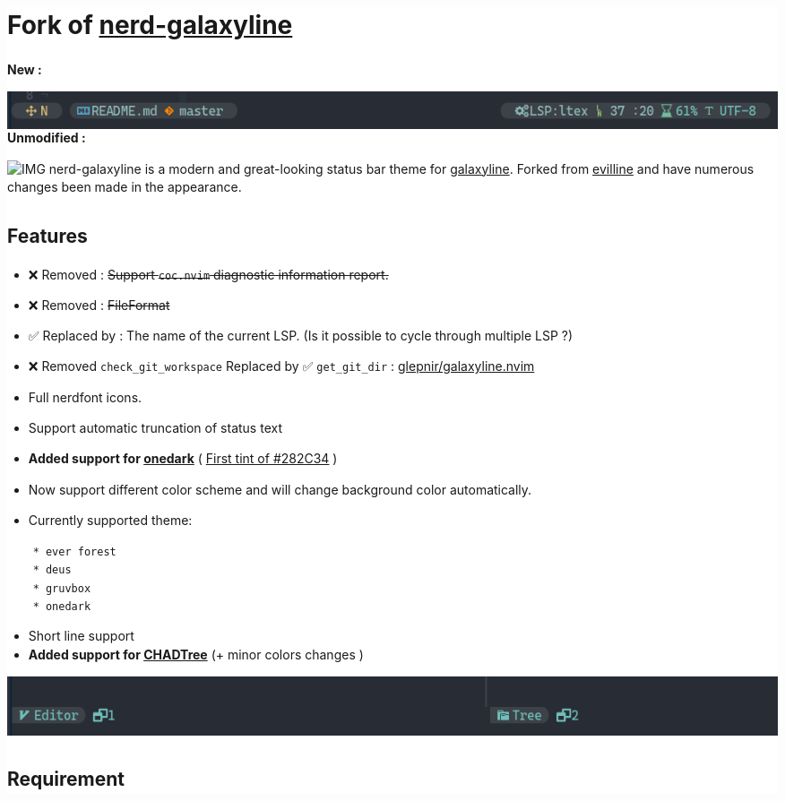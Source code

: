 # Fork of [nerd-galaxyline](https://github.com/Avimitin/nerd-galaxyline)


**New :**

<img align="right" width="100%" src="./image/nerd-galaxyline-onedark.png"/>

**Unmodified :**

![IMG](./image/nerd-galaxyline.png)
nerd-galaxyline is a modern and great-looking status bar theme for
[galaxyline](https://github.com/glepnir/galaxyline.nvim). Forked from
[evilline](https://github.com/LoydAndrew/nvim/blob/main/evilline.lua)
and have numerous changes been made in the appearance.

## Features

- ❌ Removed : <s>Support `coc.nvim` diagnostic information report.</s>
- ❌ Removed : <s>FileFormat</s>
- ✅ Replaced by : The name of the current LSP. (Is it possible to cycle through multiple LSP ?)
- ❌ Removed `check_git_workspace` Replaced by ✅ `get_git_dir` : [glepnir/galaxyline.nvim](https://github.com/glepnir/galaxyline.nvim/blob/main/lua/galaxyline/provider_vcs.lua)
- Full nerdfont icons.
- Support automatic truncation of status text
- **Added support for [onedark](https://github.com/joshdick/onedark.vim)** ( [First tint of #282C34](https://www.color-hex.com/color/282c34) )

- Now support different color scheme and will change background color automatically.
- 
  Currently supported theme:
```text
    * ever forest
    * deus
    * gruvbox
    * onedark
```
- Short line support
- **Added support for [CHADTree](https://github.com/joshdick/onedark.vim)** (+ minor colors changes
  )

![image](./image/short-line2.png)

## Requirement
